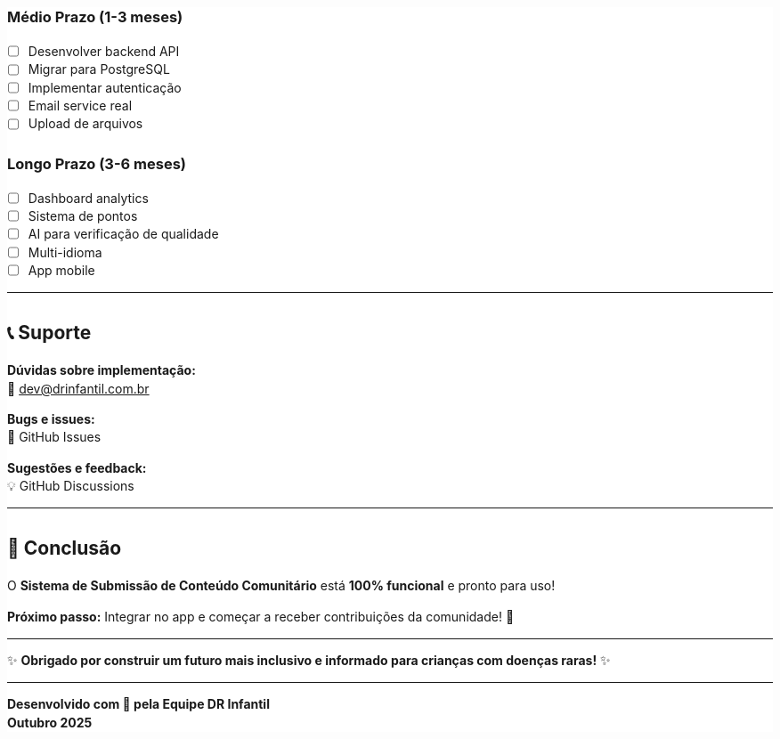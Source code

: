 ### Médio Prazo (1-3 meses)
- [ ] Desenvolver backend API
- [ ] Migrar para PostgreSQL
- [ ] Implementar autenticação
- [ ] Email service real
- [ ] Upload de arquivos

### Longo Prazo (3-6 meses)
- [ ] Dashboard analytics
- [ ] Sistema de pontos
- [ ] AI para verificação de qualidade
- [ ] Multi-idioma
- [ ] App mobile

---

## 📞 Suporte

**Dúvidas sobre implementação:**  
📧 dev@drinfantil.com.br

**Bugs e issues:**  
🐛 GitHub Issues

**Sugestões e feedback:**  
💡 GitHub Discussions

---

## 🎉 Conclusão

O **Sistema de Submissão de Conteúdo Comunitário** está **100% funcional** e pronto para uso!

**Próximo passo:** Integrar no app e começar a receber contribuições da comunidade! 🚀

---

✨ **Obrigado por construir um futuro mais inclusivo e informado para crianças com doenças raras!** ✨

---

**Desenvolvido com 💜 pela Equipe DR Infantil**  
**Outubro 2025**
